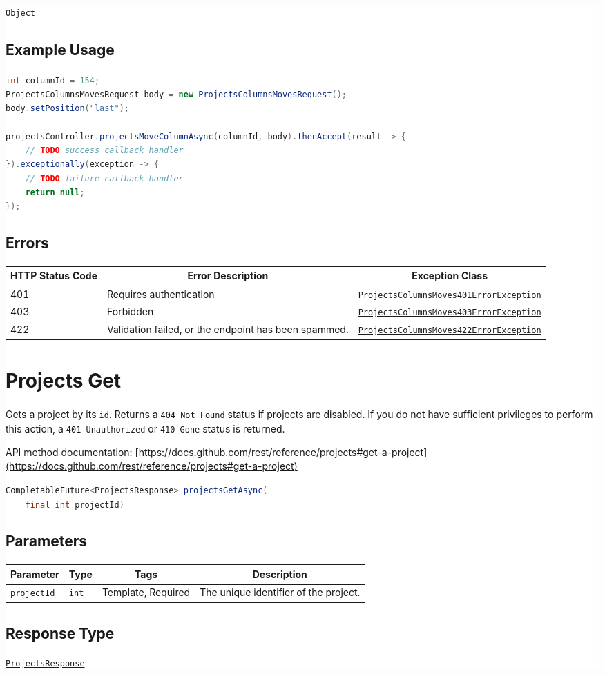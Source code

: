 `Object`

## Example Usage

```java
int columnId = 154;
ProjectsColumnsMovesRequest body = new ProjectsColumnsMovesRequest();
body.setPosition("last");

projectsController.projectsMoveColumnAsync(columnId, body).thenAccept(result -> {
    // TODO success callback handler
}).exceptionally(exception -> {
    // TODO failure callback handler
    return null;
});
```

## Errors

| HTTP Status Code | Error Description | Exception Class |
|  --- | --- | --- |
| 401 | Requires authentication | [`ProjectsColumnsMoves401ErrorException`](../../doc/models/projects-columns-moves-401-error-exception.md) |
| 403 | Forbidden | [`ProjectsColumnsMoves403ErrorException`](../../doc/models/projects-columns-moves-403-error-exception.md) |
| 422 | Validation failed, or the endpoint has been spammed. | [`ProjectsColumnsMoves422ErrorException`](../../doc/models/projects-columns-moves-422-error-exception.md) |


# Projects Get

Gets a project by its `id`. Returns a `404 Not Found` status if projects are disabled. If you do not have sufficient privileges to perform this action, a `401 Unauthorized` or `410 Gone` status is returned.

API method documentation: [https://docs.github.com/rest/reference/projects#get-a-project](https://docs.github.com/rest/reference/projects#get-a-project)

```java
CompletableFuture<ProjectsResponse> projectsGetAsync(
    final int projectId)
```

## Parameters

| Parameter | Type | Tags | Description |
|  --- | --- | --- | --- |
| `projectId` | `int` | Template, Required | The unique identifier of the project. |

## Response Type

[`ProjectsResponse`](../../doc/models/projects-response.md)
